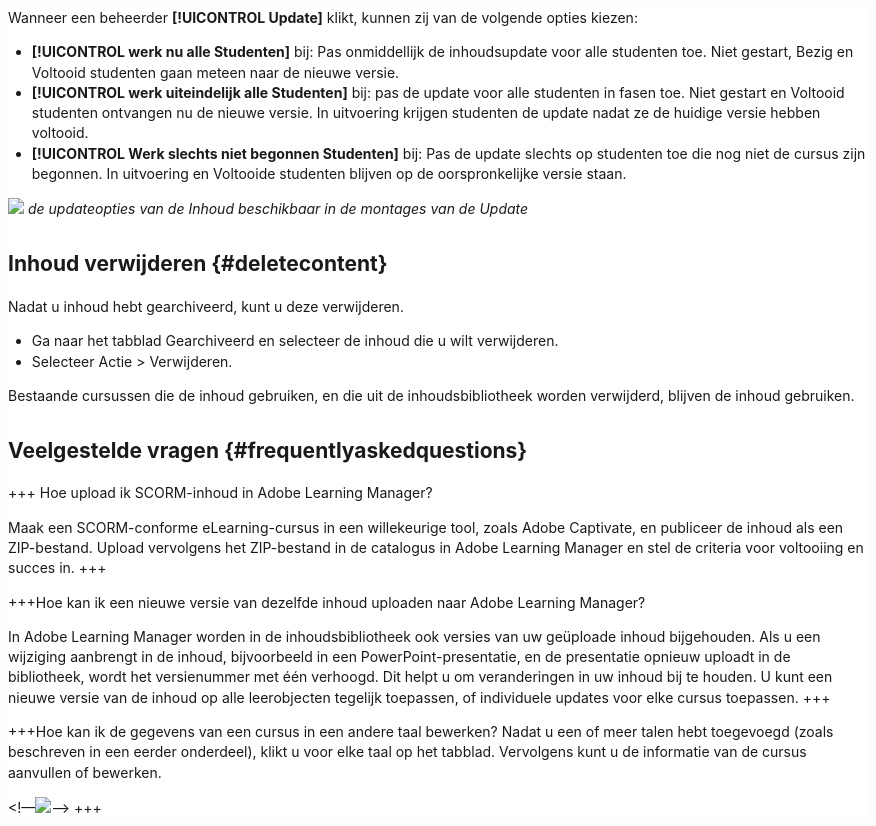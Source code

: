 Wanneer een beheerder **[!UICONTROL Update]** klikt, kunnen zij van de volgende opties kiezen:

* **[!UICONTROL werk nu alle Studenten]** bij: Pas onmiddellijk de inhoudsupdate voor alle studenten toe. Niet gestart, Bezig en Voltooid studenten gaan meteen naar de nieuwe versie.
* **[!UICONTROL werk uiteindelijk alle Studenten]** bij: pas de update voor alle studenten in fasen toe. Niet gestart en Voltooid studenten ontvangen nu de nieuwe versie. In uitvoering krijgen studenten de update nadat ze de huidige versie hebben voltooid.
* **[!UICONTROL Werk slechts niet begonnen Studenten]** bij: Pas de update slechts op studenten toe die nog niet de cursus zijn begonnen. In uitvoering en Voltooide studenten blijven op de oorspronkelijke versie staan.

![](assets/version-control-options.png)
_de updateopties van de Inhoud beschikbaar in de montages van de Update_


## Inhoud verwijderen {#deletecontent}

Nadat u inhoud hebt gearchiveerd, kunt u deze verwijderen.

* Ga naar het tabblad Gearchiveerd en selecteer de inhoud die u wilt verwijderen.
* Selecteer Actie > Verwijderen.

Bestaande cursussen die de inhoud gebruiken, en die uit de inhoudsbibliotheek worden verwijderd, blijven de inhoud gebruiken.

## Veelgestelde vragen {#frequentlyaskedquestions}

+++ Hoe upload ik SCORM-inhoud in Adobe Learning Manager?

Maak een SCORM-conforme eLearning-cursus in een willekeurige tool, zoals Adobe Captivate, en publiceer de inhoud als een ZIP-bestand. Upload vervolgens het ZIP-bestand in de catalogus in Adobe Learning Manager en stel de criteria voor voltooiing en succes in.
+++

+++Hoe kan ik een nieuwe versie van dezelfde inhoud uploaden naar Adobe Learning Manager?

In Adobe Learning Manager worden in de inhoudsbibliotheek ook versies van uw geüploade inhoud bijgehouden. Als u een wijziging aanbrengt in de inhoud, bijvoorbeeld in een PowerPoint-presentatie, en de presentatie opnieuw uploadt in de bibliotheek, wordt het versienummer met één verhoogd. Dit helpt u om veranderingen in uw inhoud bij te houden. U kunt een nieuwe versie van de inhoud op alle leerobjecten tegelijk toepassen, of individuele updates voor elke cursus toepassen.
+++

+++Hoe kan ik de gegevens van een cursus in een andere taal bewerken?
Nadat u een of meer talen hebt toegevoegd (zoals beschreven in een eerder onderdeel), klikt u voor elke taal op het tabblad. Vervolgens kunt u de informatie van de cursus aanvullen of bewerken.

&lt;!—![](assets/edit-course-language.png)—>
+++
